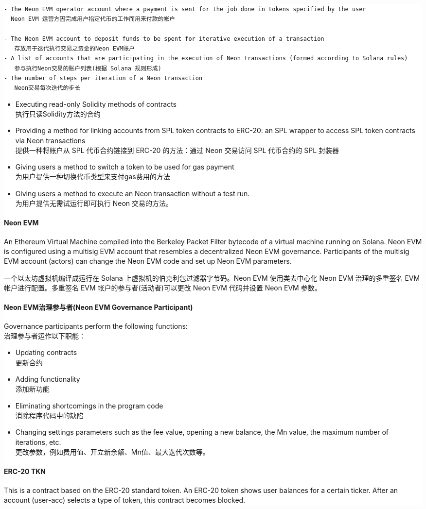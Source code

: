     - The Neon EVM operator account where a payment is sent for the job done in tokens specified by the user  
      Neon EVM 运营方因完成用户指定代币的工作而用来付款的帐户
      
    - The Neon EVM account to deposit funds to be spent for iterative execution of a transaction  
       存放用于迭代执行交易之资金的Neon EVM账户
    - A list of accounts that are participating in the execution of Neon transactions (formed according to Solana rules)  
       参与执行Neon交易的账户列表(根据 Solana 规则形成)
    - The number of steps per iteration of a Neon transaction
       Neon交易每次迭代的步长

- Executing read-only Solidity methods of contracts  
   执行只读Solidity方法的合约

- Providing a method for linking accounts from SPL token contracts to ERC-20: an SPL wrapper to access SPL token contracts via Neon transactions  
   提供一种将账户从 SPL 代币合约链接到 ERC-20 的方法：通过 Neon 交易访问 SPL 代币合约的 SPL 封装器

- Giving users a method to switch a token to be used for gas payment  
   为用户提供一种切换代币类型来支付gas费用的方法

- Giving users a method to execute an Neon transaction without a test run.  
   为用户提供无需试运行即可执行 Neon 交易的方法。

#### Neon EVM

An Ethereum Virtual Machine compiled into the Berkeley Packet Filter bytecode of a virtual machine running on Solana. Neon EVM is configured using a multisig EVM account that resembles a decentralized Neon EVM governance. Participants of the multisig EVM account (actors) can change the Neon EVM code and set up Neon EVM parameters.

一个以太坊虚拟机编译成运行在 Solana 上虚拟机的伯克利包过滤器字节码。Neon EVM 使用类去中心化 Neon EVM 治理的多重签名 EVM 帐户进行配置。多重签名 EVM 帐户的参与者(活动者)可以更改 Neon EVM 代码并设置 Neon EVM 参数。

#### Neon EVM治理参与者(Neon EVM Governance Participant)

Governance participants perform the following functions:  
治理参与者运作以下职能：

- Updating contracts  
   更新合约

- Adding functionality  
   添加新功能

- Eliminating shortcomings in the program code  
   消除程序代码中的缺陷

- Changing settings parameters such as the fee value, opening a new balance, the Mn value, the maximum number of iterations, etc.  
   更改参数，例如费用值、开立新余额、Mn值、最大迭代次数等。

#### ERC-20 TKN

This is a contract based on the ERC-20 standard token. An ERC-20 token shows user balances for a certain ticker. After an account (user-acc) selects a type of token, this contract becomes blocked.
